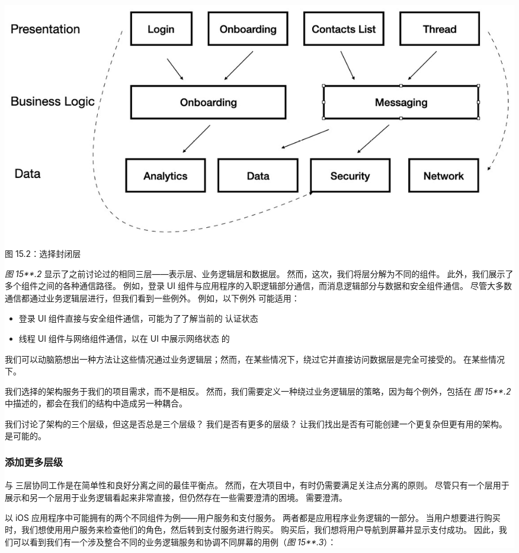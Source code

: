 ![图 15.2：选择封闭层](img/B21795_15_2.jpg)

<st c="12593">图 15.2：选择封闭层</st>

*<st c="12628">图 15</st>**<st c="12638">.2</st>* <st c="12640">显示了之前讨论过的相同三层——表示层、业务逻辑层和数据层。</st> <st c="12732">然而，这次，我们将层分解为不同的组件。</st> <st c="12798">此外，我们展示了多个组件之间的各种通信路径。</st> <st c="12887">例如，登录 UI 组件与应用程序的入职逻辑部分通信，而消息逻辑部分与数据和安全组件通信。</st> <st c="13060">尽管大多数通信都通过业务逻辑层进行，但我们看到一些例外。</st> <st c="13154">例如，以下例外</st> <st c="13192">可能适用：</st>

+   <st c="13204">登录 UI 组件直接与安全组件通信，可能为了了解当前的</st> <st c="13307">认证状态</st>

+   <st c="13328">线程 UI 组件与网络组件通信，以在 UI 中展示网络状态</st> <st c="13427">的</st>

<st c="13433">我们可以动脑筋想出一种方法让这些情况通过业务逻辑层；然而，在某些情况下，绕过它并直接访问数据层是完全可接受的。</st> <st c="13615">在某些情况下。</st>

<st c="13626">我们选择的架构服务于我们的项目需求，而不是相反。</st> <st c="13705">然而，我们需要定义一种绕过业务逻辑层的策略，因为每个例外，包括在</st> *<st c="13825">图 15</st>**<st c="13834">.2</st>*<st c="13836">中描述的，都会在我们的结构中造成另一种耦合。</st>

<st c="13880">我们讨论了架构的三个层级，但这是否总是三个层级？</st> <st c="13952">我们是否有更多的层级？</st> <st c="13976">让我们找出是否有可能创建一个更复杂但更有用的架构。</st> <st c="14047">是可能的。</st>

### <st c="14059">添加更多层级</st>

<st c="14078">与</st> <st c="14091">三层协同工作是在简单性和良好分离之间的最佳平衡点。</st> <st c="14164">然而，在大项目中，有时仍需要满足关注点分离的原则。</st> <st c="14269">尽管只有一个层用于展示和另一个层用于业务逻辑看起来非常直接，但仍然存在一些需要澄清的困境。</st> <st c="14419">需要澄清。</st>

<st c="14438">以 iOS 应用程序中可能拥有的两个不同组件为例——用户服务和支付服务。</st> <st c="14555">两者都是应用程序业务逻辑的一部分。</st> <st c="14598">当用户想要进行购买时，我们想使用用户服务来检查他们的角色，然后转到支付服务进行购买。</st> <st c="14746">购买后，我们想将用户导航到屏幕并显示支付成功。</st> <st c="14860">因此，我们可以看到我们有一个涉及整合不同的业务逻辑服务和协调不同屏幕的用例（</st>*<st c="14997">图 15</st>**<st c="15007">.3</st>*<st c="15009">）：</st>
